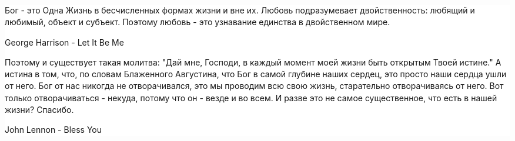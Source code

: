 Бог - это Одна Жизнь в бесчисленных формах жизни и вне их. Любовь подразумевает двойственность: любящий и любимый, объект и субъект. Поэтому любовь - это узнавание единства в двойственном мире.

George Harrison - Let It Be Me

Поэтому и существует такая молитва: "Дай мне, Господи, в каждый момент моей жизни быть открытым Твоей истине." А истина в том, что, по словам Блаженного Августина, что Бог в самой глубине наших сердец, это просто наши сердца ушли от него. Бог от нас никогда не отворачивался, это мы проводим всю свою жизнь, старательно отворачиваясь от него. Вот только отворачиваться - некуда, потому что он - везде и во всем. И разве это не самое существенное, что есть в нашей жизни? Спасибо.

John Lennon - Bless You
